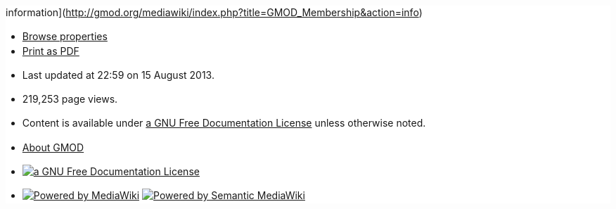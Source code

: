   information](http://gmod.org/mediawiki/index.php?title=GMOD_Membership&action=info)</span>
- <span id="t-smwbrowselink"><a href="Special:Browse/GMOD_Membership" rel="smw-browse">Browse
  properties</a></span>
- <span id="t-pdf">[Print as
  PDF](http://gmod.org/mediawiki/index.php?title=Special:PdfPrint&page=GMOD_Membership)</span>

</div>

</div>

</div>

</div>

<div id="footer" role="contentinfo">

- <span id="footer-info-lastmod">Last updated at 22:59 on 15 August
  2013.</span>
- <span id="footer-info-viewcount">219,253 page views.</span>
- <span id="footer-info-copyright">Content is available under
  <a href="http://www.gnu.org/licenses/fdl-1.3.html" class="external"
  rel="nofollow">a GNU Free Documentation License</a> unless otherwise
  noted.</span>



- <span id="footer-places-about">[About
  GMOD](GMOD:About "GMOD:About")</span>



- <span id="footer-copyrightico">[<img src="http://www.gnu.org/graphics/gfdl-logo-small.png" width="88"
  height="31" alt="a GNU Free Documentation License" />](http://www.gnu.org/licenses/fdl-1.3.html)</span>
- <span id="footer-poweredbyico">[<img
  src="../mediawiki/skins/common/images/poweredby_mediawiki_88x31.png"
  width="88" height="31" alt="Powered by MediaWiki" />](http://www.mediawiki.org/)
  [<img
  src="../mediawiki/extensions/SemanticMediaWiki/resources/images/smw_button.png"
  width="88" height="31" alt="Powered by Semantic MediaWiki" />](https://www.semantic-mediawiki.org/wiki/Semantic_MediaWiki)</span>

<div style="clear:both">

</div>

</div>
